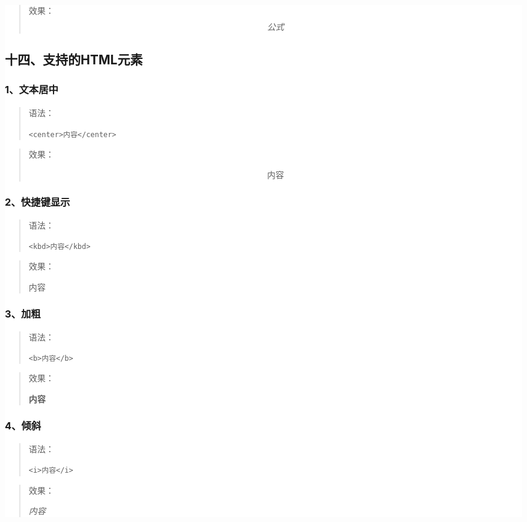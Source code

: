 > 效果：
> $$
> 公式
> $$

## 十四、支持的HTML元素

### 1、文本居中

> 语法：
>
> ```
> <center>内容</center>
> ```

> 效果：
>
> <center>内容</center>

### 2、快捷键显示

> 语法：
>
> ```
> <kbd>内容</kbd>
> ```

> 效果：
>
> <kbd>内容</kbd>

### 3、加粗

> 语法：
>
> ```
> <b>内容</b>
> ```

> 效果：
>
> <b>内容</b>

### 4、倾斜

> 语法：
>
> ```
> <i>内容</i>
> ```

> 效果：
>
> <i>内容</i>

